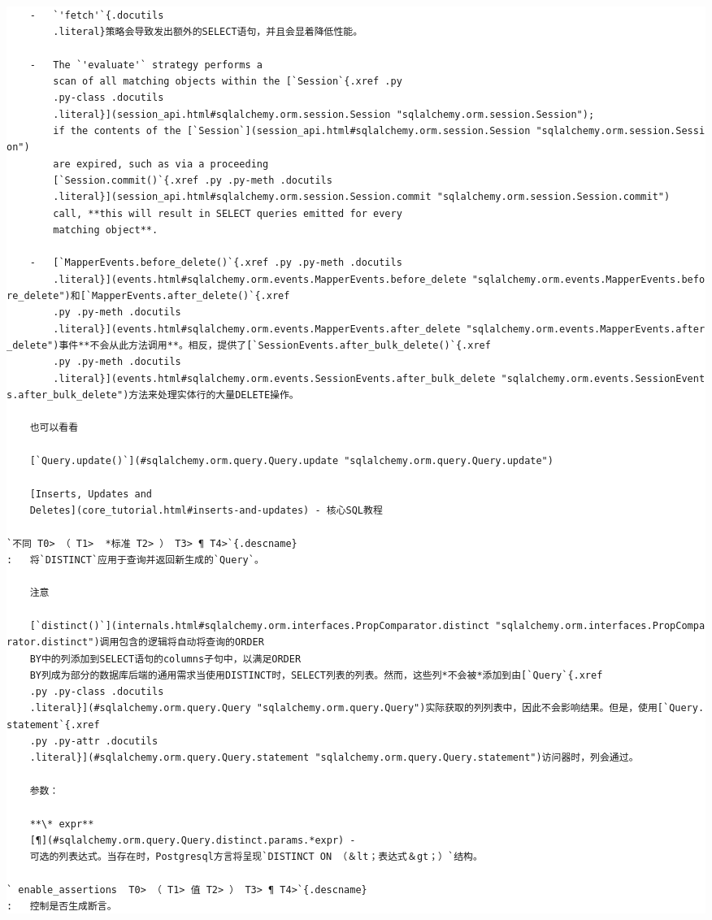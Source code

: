         -   `'fetch'`{.docutils
            .literal}策略会导致发出额外的SELECT语句，并且会显着降低性能。

        -   The `'evaluate'` strategy performs a
            scan of all matching objects within the [`Session`{.xref .py
            .py-class .docutils
            .literal}](session_api.html#sqlalchemy.orm.session.Session "sqlalchemy.orm.session.Session");
            if the contents of the [`Session`](session_api.html#sqlalchemy.orm.session.Session "sqlalchemy.orm.session.Session")
            are expired, such as via a proceeding
            [`Session.commit()`{.xref .py .py-meth .docutils
            .literal}](session_api.html#sqlalchemy.orm.session.Session.commit "sqlalchemy.orm.session.Session.commit")
            call, **this will result in SELECT queries emitted for every
            matching object**.

        -   [`MapperEvents.before_delete()`{.xref .py .py-meth .docutils
            .literal}](events.html#sqlalchemy.orm.events.MapperEvents.before_delete "sqlalchemy.orm.events.MapperEvents.before_delete")和[`MapperEvents.after_delete()`{.xref
            .py .py-meth .docutils
            .literal}](events.html#sqlalchemy.orm.events.MapperEvents.after_delete "sqlalchemy.orm.events.MapperEvents.after_delete")事件**不会从此方法调用**。相反，提供了[`SessionEvents.after_bulk_delete()`{.xref
            .py .py-meth .docutils
            .literal}](events.html#sqlalchemy.orm.events.SessionEvents.after_bulk_delete "sqlalchemy.orm.events.SessionEvents.after_bulk_delete")方法来处理实体行的大量DELETE操作。

        也可以看看

        [`Query.update()`](#sqlalchemy.orm.query.Query.update "sqlalchemy.orm.query.Query.update")

        [Inserts, Updates and
        Deletes](core_tutorial.html#inserts-and-updates) - 核心SQL教程

    `不同 T0> （ T1>  *标准 T2> ） T3> ¶ T4>`{.descname}
    :   将`DISTINCT`应用于查询并返回新生成的`Query`。

        注意

        [`distinct()`](internals.html#sqlalchemy.orm.interfaces.PropComparator.distinct "sqlalchemy.orm.interfaces.PropComparator.distinct")调用包含的逻辑将自动将查询的ORDER
        BY中的列添加到SELECT语句的columns子句中，以满足ORDER
        BY列成为部分的数据库后端的通用需求当使用DISTINCT时，SELECT列表的列表。然而，这些列*不会被*添加到由[`Query`{.xref
        .py .py-class .docutils
        .literal}](#sqlalchemy.orm.query.Query "sqlalchemy.orm.query.Query")实际获取的列列表中，因此不会影响结果。但是，使用[`Query.statement`{.xref
        .py .py-attr .docutils
        .literal}](#sqlalchemy.orm.query.Query.statement "sqlalchemy.orm.query.Query.statement")访问器时，列会通过。

        参数：

        **\* expr**
        [¶](#sqlalchemy.orm.query.Query.distinct.params.*expr) -
        可选的列表达式。当存在时，Postgresql方言将呈现`DISTINCT ON （＆lt；表达式＆gt；）`结构。

    ` enable_assertions  T0> （ T1> 值 T2> ） T3> ¶ T4>`{.descname}
    :   控制是否生成断言。
